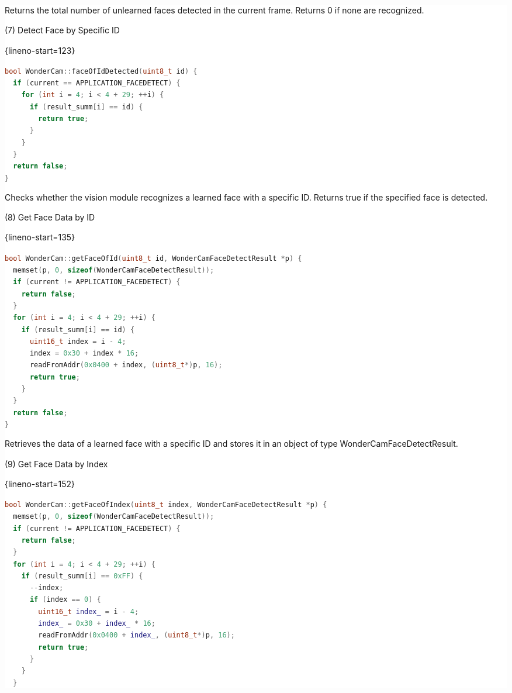 Returns the total number of unlearned faces detected in the current frame. Returns 0 if none are recognized.

(7) Detect Face by Specific ID

{lineno-start=123}

```cpp
bool WonderCam::faceOfIdDetected(uint8_t id) {
  if (current == APPLICATION_FACEDETECT) {
    for (int i = 4; i < 4 + 29; ++i) {
      if (result_summ[i] == id) {
        return true;
      }
    }
  }
  return false;
}
```

Checks whether the vision module recognizes a learned face with a specific ID. Returns true if the specified face is detected.

(8) Get Face Data by ID

{lineno-start=135}

```cpp
bool WonderCam::getFaceOfId(uint8_t id, WonderCamFaceDetectResult *p) {
  memset(p, 0, sizeof(WonderCamFaceDetectResult));
  if (current != APPLICATION_FACEDETECT) {
    return false;
  }
  for (int i = 4; i < 4 + 29; ++i) {
    if (result_summ[i] == id) {
      uint16_t index = i - 4;
      index = 0x30 + index * 16;
      readFromAddr(0x0400 + index, (uint8_t*)p, 16);
      return true;
    }
  }
  return false;
}
```

Retrieves the data of a learned face with a specific ID and stores it in an object of type WonderCamFaceDetectResult.

(9) Get Face Data by Index

{lineno-start=152}

```cpp
bool WonderCam::getFaceOfIndex(uint8_t index, WonderCamFaceDetectResult *p) {
  memset(p, 0, sizeof(WonderCamFaceDetectResult));
  if (current != APPLICATION_FACEDETECT) {
    return false;
  }
  for (int i = 4; i < 4 + 29; ++i) {
    if (result_summ[i] == 0xFF) {
      --index;
      if (index == 0) {
        uint16_t index_ = i - 4;
        index_ = 0x30 + index_ * 16;
        readFromAddr(0x0400 + index_, (uint8_t*)p, 16);
        return true;
      }
    }
  }
```
